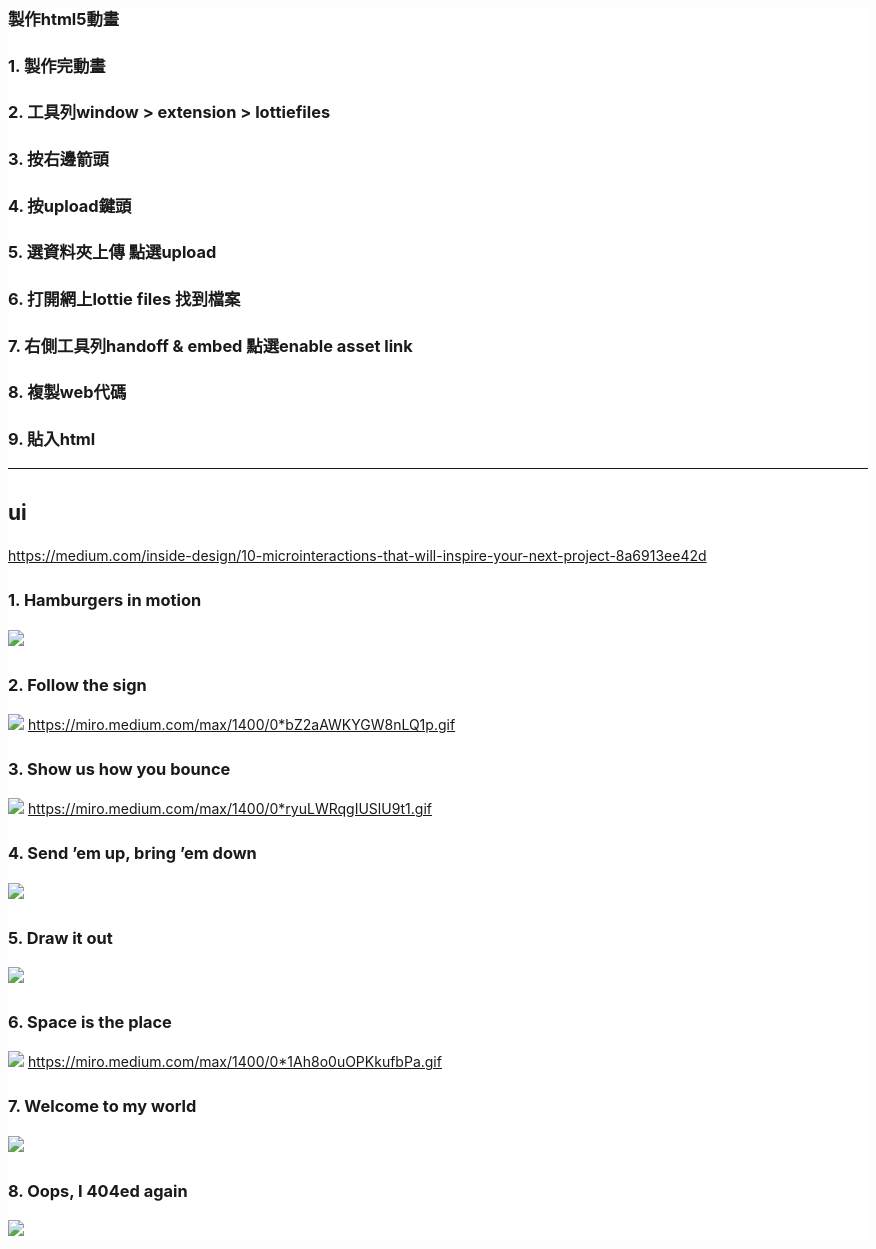 ### 製作html5動畫
### 1. 製作完動畫
### 2. 工具列window > extension > lottiefiles
### 3. 按右邊箭頭
### 4. 按upload鍵頭
### 5. 選資料夾上傳 點選upload
### 6. 打開網上lottie files 找到檔案
### 7. 右側工具列handoff & embed 點選enable asset link
### 8. 複製web代碼
### 9. 貼入html
***

## ui
https://medium.com/inside-design/10-microinteractions-that-will-inspire-your-next-project-8a6913ee42d
### 1. Hamburgers in motion
![](https://miro.medium.com/max/1400/0*oQfGeY__p5IE1Enc.gif)
### 2. Follow the sign
![](https://miro.medium.com/max/1400/0*bZ2aAWKYGW8nLQ1p.gif)
https://miro.medium.com/max/1400/0*bZ2aAWKYGW8nLQ1p.gif
### 3. Show us how you bounce
![](https://miro.medium.com/max/1400/0*ryuLWRqgIUSlU9t1.gif)
https://miro.medium.com/max/1400/0*ryuLWRqgIUSlU9t1.gif
### 4. Send ’em up, bring ’em down
![](https://miro.medium.com/max/1400/0*U0idHxknx_gFKWBs.gif)
### 5. Draw it out
![](https://miro.medium.com/max/1400/0*UQ1b4-V31zSyKNa5.gif)
### 6. Space is the place
![](https://miro.medium.com/max/1400/0*1Ah8o0uOPKkufbPa.gif)
https://miro.medium.com/max/1400/0*1Ah8o0uOPKkufbPa.gif
### 7. Welcome to my world
![](https://miro.medium.com/max/1400/0*hlEYzhu_N5wuR-1J.gif)
### 8. Oops, I 404ed again
![](https://miro.medium.com/max/1200/0*EohVDHn-tQfPxT00.gif)
